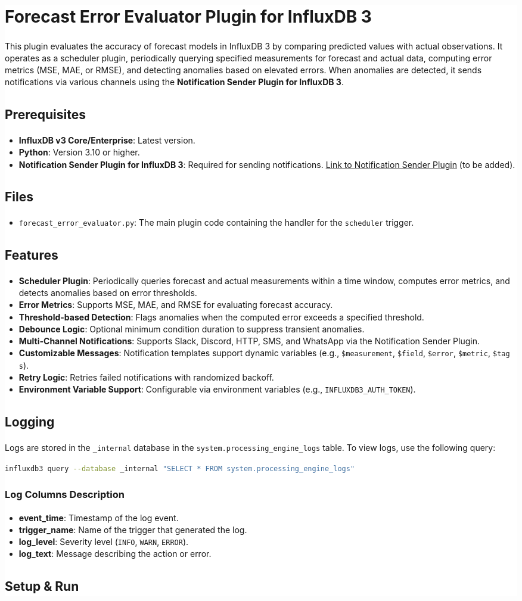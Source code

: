 # Forecast Error Evaluator Plugin for InfluxDB 3

This plugin evaluates the accuracy of forecast models in InfluxDB 3 by comparing predicted values with actual observations. It operates as a scheduler plugin, periodically querying specified measurements for forecast and actual data, computing error metrics (MSE, MAE, or RMSE), and detecting anomalies based on elevated errors. When anomalies are detected, it sends notifications via various channels using the **Notification Sender Plugin for InfluxDB 3**.

## Prerequisites
- **InfluxDB v3 Core/Enterprise**: Latest version.
- **Python**: Version 3.10 or higher.
- **Notification Sender Plugin for InfluxDB 3**: Required for sending notifications. [Link to Notification Sender Plugin](#) (to be added).

## Files
- `forecast_error_evaluator.py`: The main plugin code containing the handler for the `scheduler` trigger.

## Features
- **Scheduler Plugin**: Periodically queries forecast and actual measurements within a time window, computes error metrics, and detects anomalies based on error thresholds.
- **Error Metrics**: Supports MSE, MAE, and RMSE for evaluating forecast accuracy.
- **Threshold-based Detection**: Flags anomalies when the computed error exceeds a specified threshold.
- **Debounce Logic**: Optional minimum condition duration to suppress transient anomalies.
- **Multi-Channel Notifications**: Supports Slack, Discord, HTTP, SMS, and WhatsApp via the Notification Sender Plugin.
- **Customizable Messages**: Notification templates support dynamic variables (e.g., `$measurement`, `$field`, `$error`, `$metric`, `$tags`).
- **Retry Logic**: Retries failed notifications with randomized backoff.
- **Environment Variable Support**: Configurable via environment variables (e.g., `INFLUXDB3_AUTH_TOKEN`).

## Logging
Logs are stored in the `_internal` database in the `system.processing_engine_logs` table. To view logs, use the following query:

```bash
influxdb3 query --database _internal "SELECT * FROM system.processing_engine_logs"
```

### Log Columns Description
- **event_time**: Timestamp of the log event.
- **trigger_name**: Name of the trigger that generated the log.
- **log_level**: Severity level (`INFO`, `WARN`, `ERROR`).
- **log_text**: Message describing the action or error.

## Setup & Run
